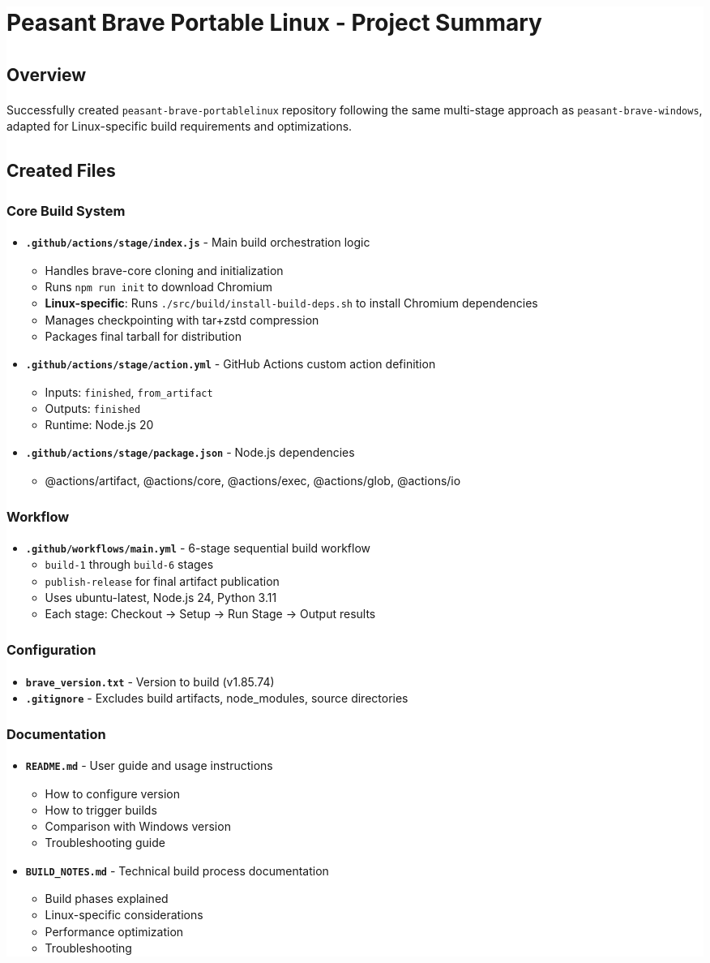# Peasant Brave Portable Linux - Project Summary

## Overview

Successfully created `peasant-brave-portablelinux` repository following the same multi-stage approach as `peasant-brave-windows`, adapted for Linux-specific build requirements and optimizations.

## Created Files

### Core Build System
- **`.github/actions/stage/index.js`** - Main build orchestration logic
  - Handles brave-core cloning and initialization
  - Runs `npm run init` to download Chromium
  - **Linux-specific**: Runs `./src/build/install-build-deps.sh` to install Chromium dependencies
  - Manages checkpointing with tar+zstd compression
  - Packages final tarball for distribution

- **`.github/actions/stage/action.yml`** - GitHub Actions custom action definition
  - Inputs: `finished`, `from_artifact`
  - Outputs: `finished`
  - Runtime: Node.js 20

- **`.github/actions/stage/package.json`** - Node.js dependencies
  - @actions/artifact, @actions/core, @actions/exec, @actions/glob, @actions/io

### Workflow
- **`.github/workflows/main.yml`** - 6-stage sequential build workflow
  - `build-1` through `build-6` stages
  - `publish-release` for final artifact publication
  - Uses ubuntu-latest, Node.js 24, Python 3.11
  - Each stage: Checkout → Setup → Run Stage → Output results

### Configuration
- **`brave_version.txt`** - Version to build (v1.85.74)
- **`.gitignore`** - Excludes build artifacts, node_modules, source directories

### Documentation
- **`README.md`** - User guide and usage instructions
  - How to configure version
  - How to trigger builds
  - Comparison with Windows version
  - Troubleshooting guide

- **`BUILD_NOTES.md`** - Technical build process documentation
  - Build phases explained
  - Linux-specific considerations
  - Performance optimization
  - Troubleshooting
